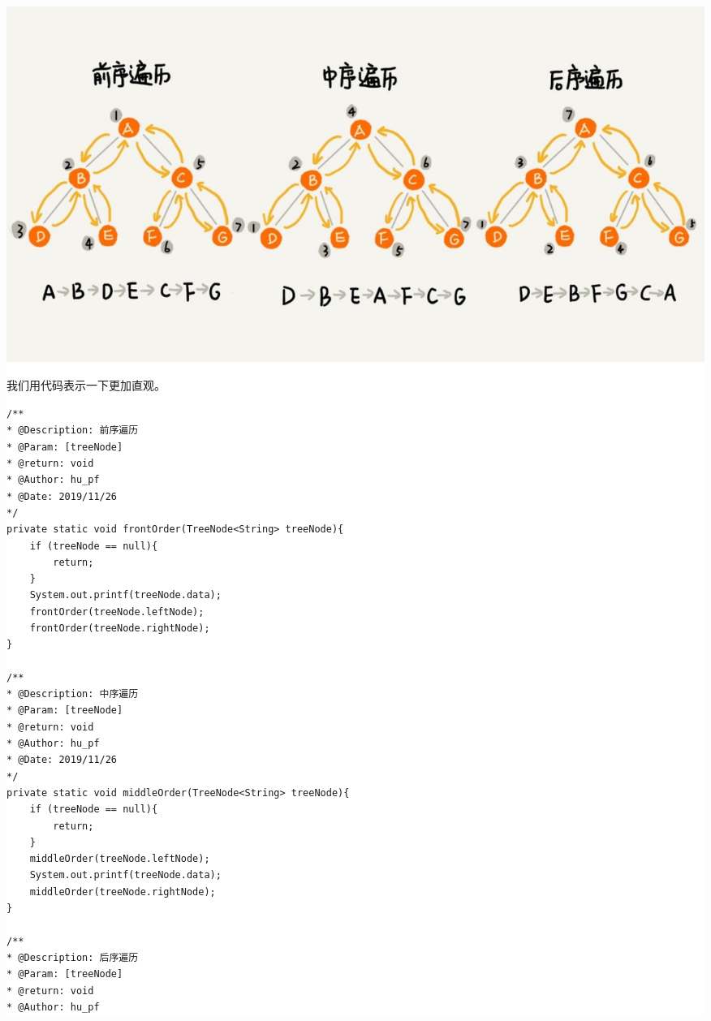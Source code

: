 ![](/img/pageImg/看了这篇文章，再也不怕关于树的面试题了3.jpg)

我们用代码表示一下更加直观。

```
/**
* @Description: 前序遍历
* @Param: [treeNode]
* @return: void
* @Author: hu_pf
* @Date: 2019/11/26
*/
private static void frontOrder(TreeNode<String> treeNode){
    if (treeNode == null){
        return;
    }
    System.out.printf(treeNode.data);
    frontOrder(treeNode.leftNode);
    frontOrder(treeNode.rightNode);
}

/**
* @Description: 中序遍历
* @Param: [treeNode]
* @return: void
* @Author: hu_pf
* @Date: 2019/11/26
*/
private static void middleOrder(TreeNode<String> treeNode){
    if (treeNode == null){
        return;
    }
    middleOrder(treeNode.leftNode);
    System.out.printf(treeNode.data);
    middleOrder(treeNode.rightNode);
}

/**
* @Description: 后序遍历
* @Param: [treeNode]
* @return: void
* @Author: hu_pf
```